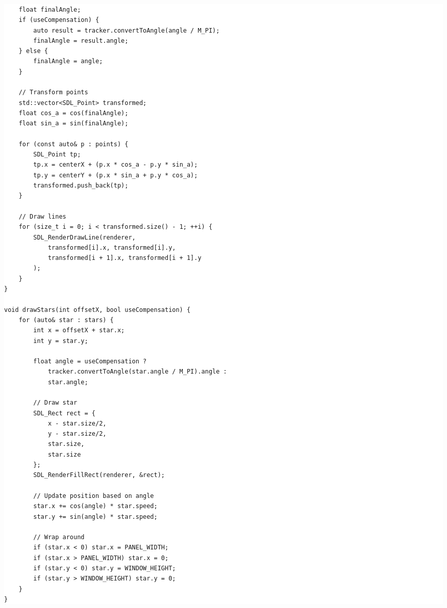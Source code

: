         float finalAngle;
        if (useCompensation) {
            auto result = tracker.convertToAngle(angle / M_PI);
            finalAngle = result.angle;
        } else {
            finalAngle = angle;
        }
        
        // Transform points
        std::vector<SDL_Point> transformed;
        float cos_a = cos(finalAngle);
        float sin_a = sin(finalAngle);
        
        for (const auto& p : points) {
            SDL_Point tp;
            tp.x = centerX + (p.x * cos_a - p.y * sin_a);
            tp.y = centerY + (p.x * sin_a + p.y * cos_a);
            transformed.push_back(tp);
        }
        
        // Draw lines
        for (size_t i = 0; i < transformed.size() - 1; ++i) {
            SDL_RenderDrawLine(renderer,
                transformed[i].x, transformed[i].y,
                transformed[i + 1].x, transformed[i + 1].y
            );
        }
    }
    
    void drawStars(int offsetX, bool useCompensation) {
        for (auto& star : stars) {
            int x = offsetX + star.x;
            int y = star.y;
            
            float angle = useCompensation ? 
                tracker.convertToAngle(star.angle / M_PI).angle :
                star.angle;
            
            // Draw star
            SDL_Rect rect = {
                x - star.size/2,
                y - star.size/2,
                star.size,
                star.size
            };
            SDL_RenderFillRect(renderer, &rect);
            
            // Update position based on angle
            star.x += cos(angle) * star.speed;
            star.y += sin(angle) * star.speed;
            
            // Wrap around
            if (star.x < 0) star.x = PANEL_WIDTH;
            if (star.x > PANEL_WIDTH) star.x = 0;
            if (star.y < 0) star.y = WINDOW_HEIGHT;
            if (star.y > WINDOW_HEIGHT) star.y = 0;
        }
    }
    